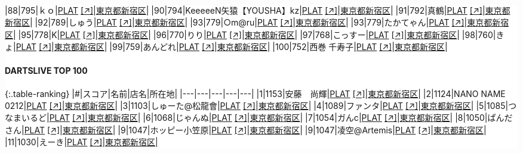 |88|795|<span class="rank-name-pd">ｋｏ</span>|<a href="/darts/rank/shops/50637.html">PLAT</a> <a href="https://vs.phoenixdarts.com/jp/shop/shopDetailInfo/s_50637?s_seq=50637">[↗]</a>|<a href="/darts/rank/東京都/新宿区">東京都新宿区</a>|
|90|794|<span class="rank-name-pd">KeeeeeN矢猿【YOUSHA】kz</span>|<a href="/darts/rank/shops/50637.html">PLAT</a> <a href="https://vs.phoenixdarts.com/jp/shop/shopDetailInfo/s_50637?s_seq=50637">[↗]</a>|<a href="/darts/rank/東京都/新宿区">東京都新宿区</a>|
|91|792|<span class="rank-name-dl">真鶴</span>|<a href="/darts/rank/shops/0d011aed4fb9ceb3fec1ae84bb28bd87.html">PLAT</a> <a href="https://search.dartslive.com/jp/shop/0d011aed4fb9ceb3fec1ae84bb28bd87">[↗]</a>|<a href="/darts/rank/東京都/新宿区">東京都新宿区</a>|
|92|789|<span class="rank-name-pd">しゅう</span>|<a href="/darts/rank/shops/50637.html">PLAT</a> <a href="https://vs.phoenixdarts.com/jp/shop/shopDetailInfo/s_50637?s_seq=50637">[↗]</a>|<a href="/darts/rank/東京都/新宿区">東京都新宿区</a>|
|93|779|<span class="rank-name-dl">○m@ru</span>|<a href="/darts/rank/shops/0d011aed4fb9ceb3fec1ae84bb28bd87.html">PLAT</a> <a href="https://search.dartslive.com/jp/shop/0d011aed4fb9ceb3fec1ae84bb28bd87">[↗]</a>|<a href="/darts/rank/東京都/新宿区">東京都新宿区</a>|
|93|779|<span class="rank-name-pd">たかてゃん</span>|<a href="/darts/rank/shops/50637.html">PLAT</a> <a href="https://vs.phoenixdarts.com/jp/shop/shopDetailInfo/s_50637?s_seq=50637">[↗]</a>|<a href="/darts/rank/東京都/新宿区">東京都新宿区</a>|
|95|778|<span class="rank-name-dl">K</span>|<a href="/darts/rank/shops/0d011aed4fb9ceb3fec1ae84bb28bd87.html">PLAT</a> <a href="https://search.dartslive.com/jp/shop/0d011aed4fb9ceb3fec1ae84bb28bd87">[↗]</a>|<a href="/darts/rank/東京都/新宿区">東京都新宿区</a>|
|96|770|<span class="rank-name-dl">りり</span>|<a href="/darts/rank/shops/0d011aed4fb9ceb3fec1ae84bb28bd87.html">PLAT</a> <a href="https://search.dartslive.com/jp/shop/0d011aed4fb9ceb3fec1ae84bb28bd87">[↗]</a>|<a href="/darts/rank/東京都/新宿区">東京都新宿区</a>|
|97|768|<span class="rank-name-dl">こっすー</span>|<a href="/darts/rank/shops/0d011aed4fb9ceb3fec1ae84bb28bd87.html">PLAT</a> <a href="https://search.dartslive.com/jp/shop/0d011aed4fb9ceb3fec1ae84bb28bd87">[↗]</a>|<a href="/darts/rank/東京都/新宿区">東京都新宿区</a>|
|98|760|<span class="rank-name-pd">きょ</span>|<a href="/darts/rank/shops/50637.html">PLAT</a> <a href="https://vs.phoenixdarts.com/jp/shop/shopDetailInfo/s_50637?s_seq=50637">[↗]</a>|<a href="/darts/rank/東京都/新宿区">東京都新宿区</a>|
|99|759|<span class="rank-name-pd">あんどれ</span>|<a href="/darts/rank/shops/50637.html">PLAT</a> <a href="https://vs.phoenixdarts.com/jp/shop/shopDetailInfo/s_50637?s_seq=50637">[↗]</a>|<a href="/darts/rank/東京都/新宿区">東京都新宿区</a>|
|100|752|<span class="rank-name-dl">西巻 千寿子</span>|<a href="/darts/rank/shops/0d011aed4fb9ceb3fec1ae84bb28bd87.html">PLAT</a> <a href="https://search.dartslive.com/jp/shop/0d011aed4fb9ceb3fec1ae84bb28bd87">[↗]</a>|<a href="/darts/rank/東京都/新宿区">東京都新宿区</a>|


#### DARTSLIVE TOP 100



{:.table-ranking}
|#|スコア|名前|店名|所在地|
|---|---|---|---|---|
|1|1153|<span class="rank-name-dl">安藤　尚輝</span>|<a href="/darts/rank/shops/0d011aed4fb9ceb3fec1ae84bb28bd87.html">PLAT</a> <a href="https://search.dartslive.com/jp/shop/0d011aed4fb9ceb3fec1ae84bb28bd87">[↗]</a>|<a href="/darts/rank/東京都/新宿区">東京都新宿区</a>|
|2|1124|<span class="rank-name-dl">NANO NAME 0212</span>|<a href="/darts/rank/shops/0d011aed4fb9ceb3fec1ae84bb28bd87.html">PLAT</a> <a href="https://search.dartslive.com/jp/shop/0d011aed4fb9ceb3fec1ae84bb28bd87">[↗]</a>|<a href="/darts/rank/東京都/新宿区">東京都新宿区</a>|
|3|1103|<span class="rank-name-dl">しゅーた@松龍會</span>|<a href="/darts/rank/shops/0d011aed4fb9ceb3fec1ae84bb28bd87.html">PLAT</a> <a href="https://search.dartslive.com/jp/shop/0d011aed4fb9ceb3fec1ae84bb28bd87">[↗]</a>|<a href="/darts/rank/東京都/新宿区">東京都新宿区</a>|
|4|1089|<span class="rank-name-dl">ファンタ</span>|<a href="/darts/rank/shops/0d011aed4fb9ceb3fec1ae84bb28bd87.html">PLAT</a> <a href="https://search.dartslive.com/jp/shop/0d011aed4fb9ceb3fec1ae84bb28bd87">[↗]</a>|<a href="/darts/rank/東京都/新宿区">東京都新宿区</a>|
|5|1085|<span class="rank-name-dl">つなまいるど</span>|<a href="/darts/rank/shops/0d011aed4fb9ceb3fec1ae84bb28bd87.html">PLAT</a> <a href="https://search.dartslive.com/jp/shop/0d011aed4fb9ceb3fec1ae84bb28bd87">[↗]</a>|<a href="/darts/rank/東京都/新宿区">東京都新宿区</a>|
|6|1068|<span class="rank-name-dl">じゃんぬ</span>|<a href="/darts/rank/shops/0d011aed4fb9ceb3fec1ae84bb28bd87.html">PLAT</a> <a href="https://search.dartslive.com/jp/shop/0d011aed4fb9ceb3fec1ae84bb28bd87">[↗]</a>|<a href="/darts/rank/東京都/新宿区">東京都新宿区</a>|
|7|1054|<span class="rank-name-dl">ガんc</span>|<a href="/darts/rank/shops/0d011aed4fb9ceb3fec1ae84bb28bd87.html">PLAT</a> <a href="https://search.dartslive.com/jp/shop/0d011aed4fb9ceb3fec1ae84bb28bd87">[↗]</a>|<a href="/darts/rank/東京都/新宿区">東京都新宿区</a>|
|8|1050|<span class="rank-name-dl">ぱんださん</span>|<a href="/darts/rank/shops/0d011aed4fb9ceb3fec1ae84bb28bd87.html">PLAT</a> <a href="https://search.dartslive.com/jp/shop/0d011aed4fb9ceb3fec1ae84bb28bd87">[↗]</a>|<a href="/darts/rank/東京都/新宿区">東京都新宿区</a>|
|9|1047|<span class="rank-name-dl">ホッピー小笠原</span>|<a href="/darts/rank/shops/0d011aed4fb9ceb3fec1ae84bb28bd87.html">PLAT</a> <a href="https://search.dartslive.com/jp/shop/0d011aed4fb9ceb3fec1ae84bb28bd87">[↗]</a>|<a href="/darts/rank/東京都/新宿区">東京都新宿区</a>|
|9|1047|<span class="rank-name-dl">凌空@Artemis</span>|<a href="/darts/rank/shops/0d011aed4fb9ceb3fec1ae84bb28bd87.html">PLAT</a> <a href="https://search.dartslive.com/jp/shop/0d011aed4fb9ceb3fec1ae84bb28bd87">[↗]</a>|<a href="/darts/rank/東京都/新宿区">東京都新宿区</a>|
|11|1030|<span class="rank-name-dl">えーき</span>|<a href="/darts/rank/shops/0d011aed4fb9ceb3fec1ae84bb28bd87.html">PLAT</a> <a href="https://search.dartslive.com/jp/shop/0d011aed4fb9ceb3fec1ae84bb28bd87">[↗]</a>|<a href="/darts/rank/東京都/新宿区">東京都新宿区</a>|